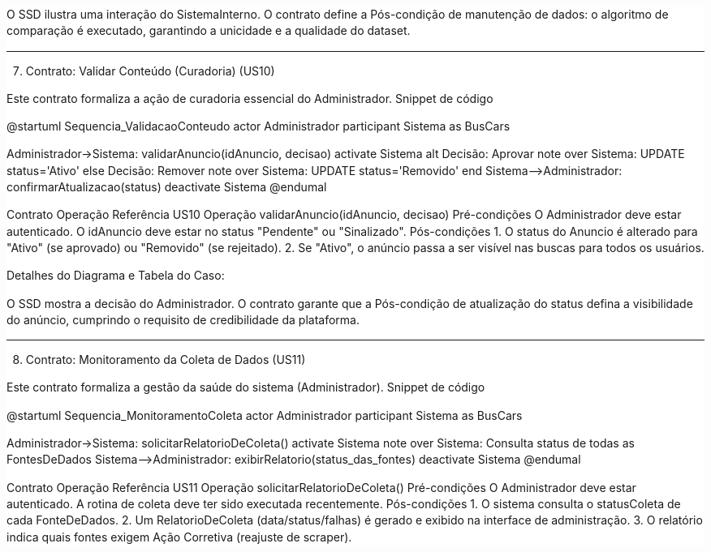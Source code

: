 O SSD ilustra uma interação do SistemaInterno. O contrato define a Pós-condição de manutenção de dados: o algoritmo de comparação é executado, garantindo a unicidade e a qualidade do dataset.

_______________________________________________________________________________________________________________________

7. Contrato: Validar Conteúdo (Curadoria) (US10)

Este contrato formaliza a ação de curadoria essencial do Administrador.
Snippet de código

@startuml Sequencia_ValidacaoConteudo
actor Administrador
participant Sistema as BusCars

Administrador->Sistema: validarAnuncio(idAnuncio, decisao)
activate Sistema
alt Decisão: Aprovar
    note over Sistema: UPDATE status='Ativo'
else Decisão: Remover
    note over Sistema: UPDATE status='Removido'
end
Sistema-->Administrador: confirmarAtualizacao(status)
deactivate Sistema
@endumal

Contrato	Operação
Referência	US10
Operação	validarAnuncio(idAnuncio, decisao)
Pré-condições	O Administrador deve estar autenticado. O idAnuncio deve estar no status "Pendente" ou "Sinalizado".
Pós-condições	1. O status do Anuncio é alterado para "Ativo" (se aprovado) ou "Removido" (se rejeitado). 2. Se "Ativo", o anúncio passa a ser visível nas buscas para todos os usuários.

Detalhes do Diagrama e Tabela do Caso:

O SSD mostra a decisão do Administrador. O contrato garante que a Pós-condição de atualização do status defina a visibilidade do anúncio, cumprindo o requisito de credibilidade da plataforma.

_______________________________________________________________________________________________________________________

8. Contrato: Monitoramento da Coleta de Dados (US11)

Este contrato formaliza a gestão da saúde do sistema (Administrador).
Snippet de código

@startuml Sequencia_MonitoramentoColeta
actor Administrador
participant Sistema as BusCars

Administrador->Sistema: solicitarRelatorioDeColeta()
activate Sistema
note over Sistema: Consulta status de todas as FontesDeDados
Sistema-->Administrador: exibirRelatorio(status_das_fontes)
deactivate Sistema
@endumal

Contrato	Operação
Referência	US11
Operação	solicitarRelatorioDeColeta()
Pré-condições	O Administrador deve estar autenticado. A rotina de coleta deve ter sido executada recentemente.
Pós-condições	1. O sistema consulta o statusColeta de cada FonteDeDados. 2. Um RelatorioDeColeta (data/status/falhas) é gerado e exibido na interface de administração. 3. O relatório indica quais fontes exigem Ação Corretiva (reajuste de scraper).
